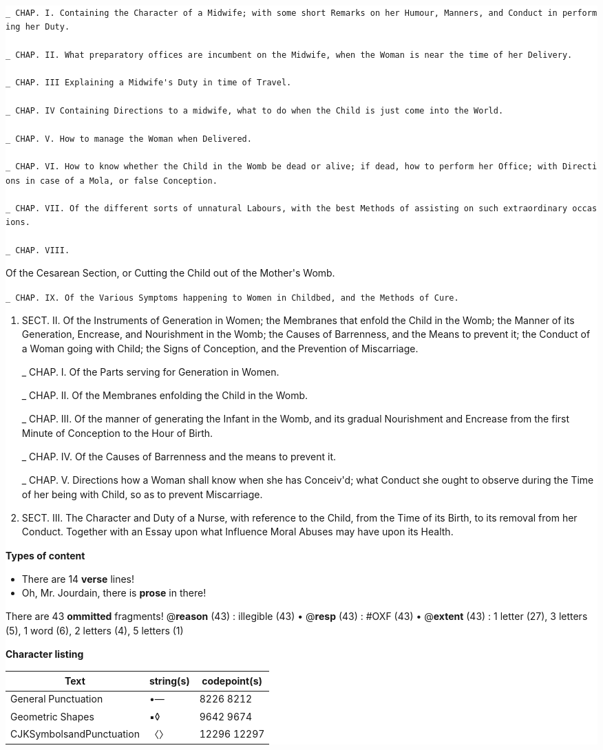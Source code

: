     _ CHAP. I. Containing the Character of a Midwife; with some short Remarks on her Humour, Manners, and Conduct in performing her Duty.

    _ CHAP. II. What preparatory offices are incumbent on the Midwife, when the Woman is near the time of her Delivery.

    _ CHAP. III Explaining a Midwife's Duty in time of Travel.

    _ CHAP. IV Containing Directions to a midwife, what to do when the Child is just come into the World.

    _ CHAP. V. How to manage the Woman when Delivered.

    _ CHAP. VI. How to know whether the Child in the Womb be dead or alive; if dead, how to perform her Office; with Directions in case of a Mola, or false Conception.

    _ CHAP. VII. Of the different sorts of unnatural Labours, with the best Methods of assisting on such extraordinary occasions.

    _ CHAP. VIII.
Of the Cesarean Section, or Cutting the Child out of the Mother's Womb.

    _ CHAP. IX. Of the Various Symptoms happening to Women in Childbed, and the Methods of Cure.

1. SECT. II. Of the Instruments of Generation in Women; the Membranes that enfold the Child in the Womb; the Manner of its Generation, Encrease, and Nourishment in the Womb; the Causes of Barrenness, and the Means to prevent it; the Conduct of a Woman going with Child; the Signs of Conception, and the Prevention of Miscarriage.

    _ CHAP. I. Of the Parts serving for Generation in Women.

    _ CHAP. II. Of the Membranes enfolding the Child in the Womb.

    _ CHAP. III. Of the manner of generating the Infant in the Womb, and its gradual Nourishment and Encrease from the first Minute of Conception to the Hour of Birth.

    _ CHAP. IV. Of the Causes of Barrenness and the means to prevent it.

    _ CHAP. V. Directions how a Woman shall know when she has Conceiv'd; what Conduct she ought to observe during the Time of her being with Child, so as to prevent Miscarriage.

1. SECT. III. The Character and Duty of a Nurse, with reference to the Child, from the Time of its Birth, to its removal from her Conduct. Together with an Essay upon what Influence Moral Abuses may have upon its Health.

**Types of content**

  * There are 14 **verse** lines!
  * Oh, Mr. Jourdain, there is **prose** in there!

There are 43 **ommitted** fragments! 
 @__reason__ (43) : illegible (43)  •  @__resp__ (43) : #OXF (43)  •  @__extent__ (43) : 1 letter (27), 3 letters (5), 1 word (6), 2 letters (4), 5 letters (1)

**Character listing**


|Text|string(s)|codepoint(s)|
|---|---|---|
|General Punctuation|•—|8226 8212|
|Geometric Shapes|▪◊|9642 9674|
|CJKSymbolsandPunctuation|〈〉|12296 12297|
